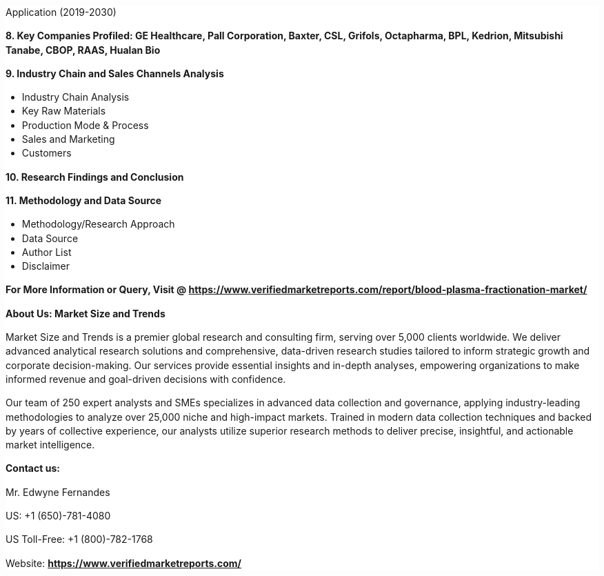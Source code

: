 Application (2019-2030)</li></ul><p><strong>8. Key Companies Profiled: GE Healthcare, Pall Corporation, Baxter, CSL, Grifols, Octapharma, BPL, Kedrion, Mitsubishi Tanabe, CBOP, RAAS, Hualan Bio</strong></p><p><strong>9. Industry Chain and Sales Channels Analysis</strong></p><ul><li>Industry Chain Analysis</li><li>Key Raw Materials</li><li>Production Mode &amp; Process</li><li>Sales and Marketing</li><li>Customers</li></ul><p><strong>10. Research Findings and Conclusion</strong></p><p><strong>11. Methodology and Data Source</strong></p><ul><li>Methodology/Research Approach</li><li>Data Source</li><li>Author List</li><li>Disclaimer</li></ul></p><p><strong>For More Information or Query, Visit @ <a href="https://www.verifiedmarketreports.com/report/blood-plasma-fractionation-market/">https://www.verifiedmarketreports.com/report/blood-plasma-fractionation-market/</a></strong></p><p><strong>About Us: Market Size and Trends</strong></p><p>Market Size and Trends is a premier global research and consulting firm, serving over 5,000 clients worldwide. We deliver advanced analytical research solutions and comprehensive, data-driven research studies tailored to inform strategic growth and corporate decision-making. Our services provide essential insights and in-depth analyses, empowering organizations to make informed revenue and goal-driven decisions with confidence.</p><p>Our team of 250 expert analysts and SMEs specializes in advanced data collection and governance, applying industry-leading methodologies to analyze over 25,000 niche and high-impact markets. Trained in modern data collection techniques and backed by years of collective experience, our analysts utilize superior research methods to deliver precise, insightful, and actionable market intelligence.</p><p><strong>Contact us:</strong></p><p>Mr. Edwyne Fernandes</p><p>US: +1 (650)-781-4080</p><p>US Toll-Free: +1 (800)-782-1768</p><p>Website: <strong><a href="https://www.verifiedmarketreports.com/">https://www.verifiedmarketreports.com/</a></strong></p>
